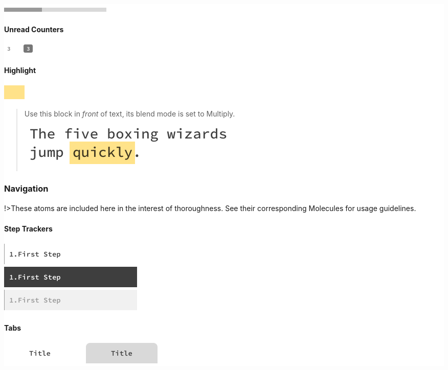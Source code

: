 <img src="images/Atoms/Informational/ProgressBar.png" title="Progress Bar" width="200px" style="margin-right: 16px"/>

#### Unread Counters
<img src="images/Atoms/Informational/UnreadCounter.png" title="Unread Counter" width="18px" style="margin-right: 16px" />
<img src="images/Atoms/Informational/UnreadCounterDark.png" title="Unread Counter (dark)" width="18px" style="margin-right: 16px" />

#### Highlight
<img src="images/Atoms/Informational/Highlight.png" title="Highlight" width="40px" style="margin-right: 16px" />

>Use this block in _front_ of text, its blend mode is set to Multiply.\
> ![](images/Examples/Highlight.png ':size=200')

### Navigation
!>These atoms are included here in the interest of thoroughness. See their corresponding Molecules for usage guidelines.
#### Step Trackers
<img src="images/Atoms/Navigation/StepTracker/Active.png" title="Step (active)" width="260px" style="margin-right: 16px"/><br />
<img src="images/Atoms/Navigation/StepTracker/Current.png" title="Step (current)" width="260px" style="margin-right: 16px"/><br />
<img src="images/Atoms/Navigation/StepTracker/Disabled.png" title="Step (disabled)" width="260px" style="margin-right: 16px"/>

#### Tabs
<img src="images/Atoms/Navigation/Tabs/ActiveTab.png" title="Tab (active)" width="140px" style="margin-right: 16px"/>
<img src="images/Atoms/Navigation/Tabs/InactiveTab.png" title="Tab (active)" width="140px" style="margin-right: 16px"/>
